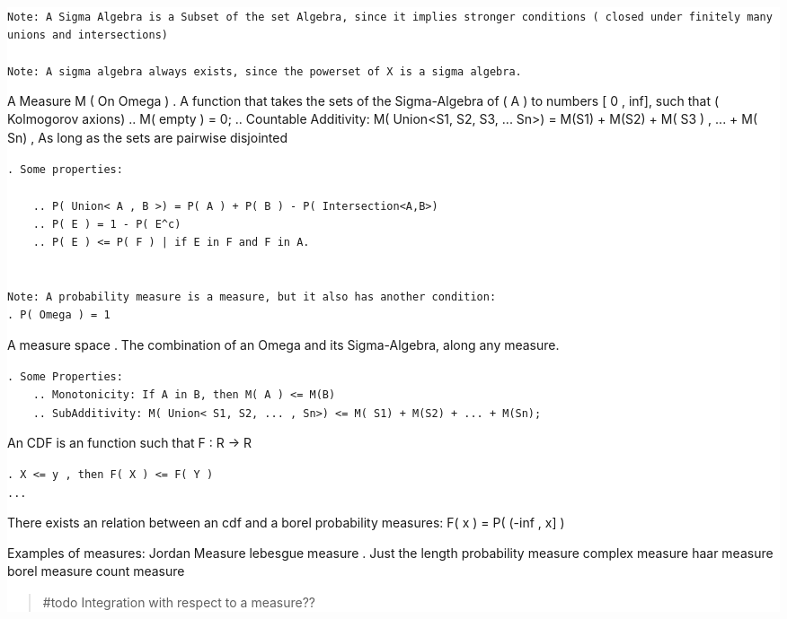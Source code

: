 ```
Note: A Sigma Algebra is a Subset of the set Algebra, since it implies stronger conditions ( closed under finitely many unions and intersections)

Note: A sigma algebra always exists, since the powerset of X is a sigma algebra.
```

A Measure M ( On Omega )
. A function  that takes the sets of the Sigma-Algebra of ( A ) to numbers \[ 0 , inf], such that ( Kolmogorov axions)
.. M( empty ) = 0;
.. Countable Additivity: M( Union\<S1, S2, S3, ... Sn>) = M(S1) + M(S2) + M( S3 ) , ... + M( Sn) , As long as the sets are pairwise disjointed

```
. Some properties:

    .. P( Union< A , B >) = P( A ) + P( B ) - P( Intersection<A,B>)
    .. P( E ) = 1 - P( E^c)
    .. P( E ) <= P( F ) | if E in F and F in A.
    

Note: A probability measure is a measure, but it also has another condition:
. P( Omega ) = 1
```

A measure space
. The combination of an Omega and its Sigma-Algebra, along any measure.

```
. Some Properties:
    .. Monotonicity: If A in B, then M( A ) <= M(B)
    .. SubAdditivity: M( Union< S1, S2, ... , Sn>) <= M( S1) + M(S2) + ... + M(Sn); 
```

An CDF is an function such that F : R -> R

```
. X <= y , then F( X ) <= F( Y )
...
```

There exists an relation between an cdf and a borel probability measures:
F( x ) = P( (-inf , x] )

Examples of measures:
Jordan Measure
lebesgue measure
. Just the length
probability measure
complex measure
haar measure
borel measure
count measure

> \#todo Integration with respect to a measure??
